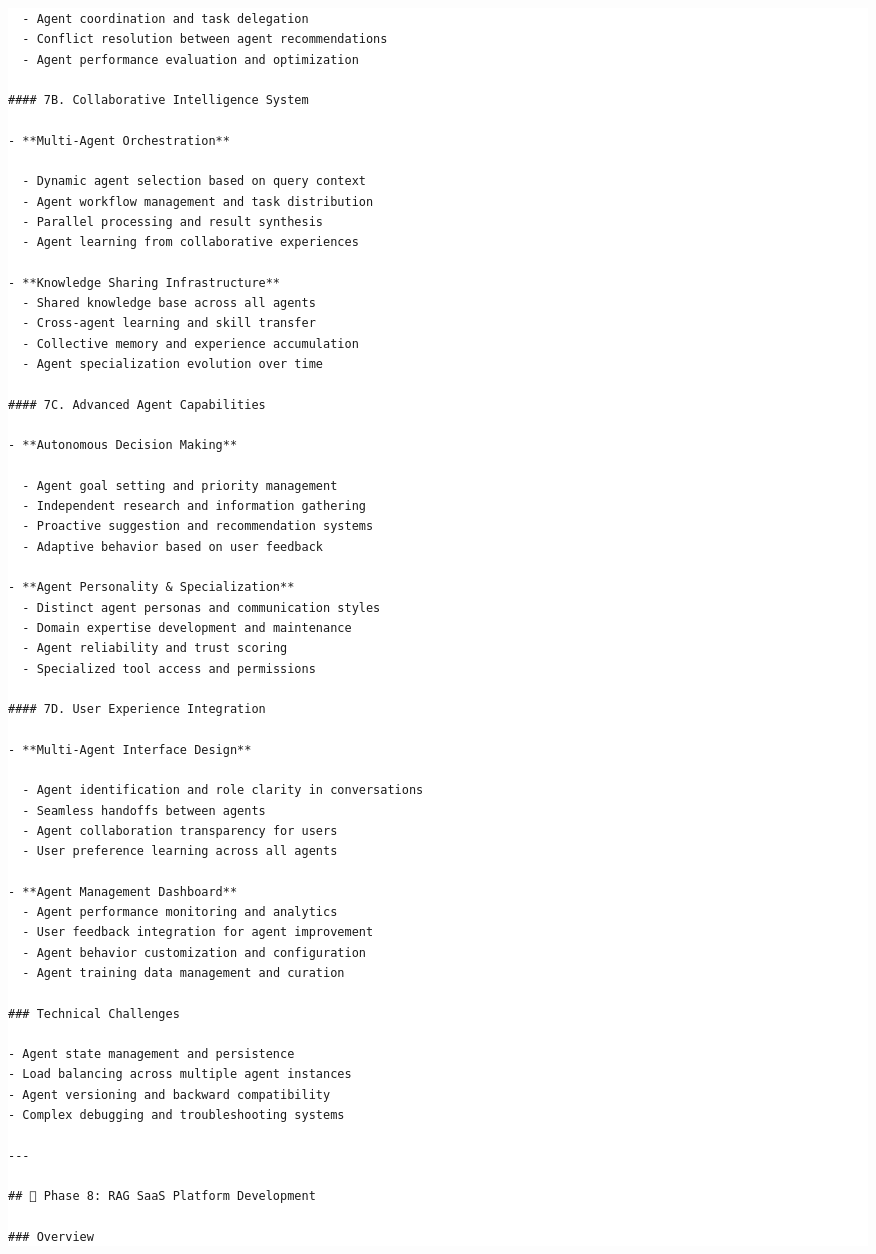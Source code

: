 ````
  - Agent coordination and task delegation
  - Conflict resolution between agent recommendations
  - Agent performance evaluation and optimization

#### 7B. Collaborative Intelligence System

- **Multi-Agent Orchestration**

  - Dynamic agent selection based on query context
  - Agent workflow management and task distribution
  - Parallel processing and result synthesis
  - Agent learning from collaborative experiences

- **Knowledge Sharing Infrastructure**
  - Shared knowledge base across all agents
  - Cross-agent learning and skill transfer
  - Collective memory and experience accumulation
  - Agent specialization evolution over time

#### 7C. Advanced Agent Capabilities

- **Autonomous Decision Making**

  - Agent goal setting and priority management
  - Independent research and information gathering
  - Proactive suggestion and recommendation systems
  - Adaptive behavior based on user feedback

- **Agent Personality & Specialization**
  - Distinct agent personas and communication styles
  - Domain expertise development and maintenance
  - Agent reliability and trust scoring
  - Specialized tool access and permissions

#### 7D. User Experience Integration

- **Multi-Agent Interface Design**

  - Agent identification and role clarity in conversations
  - Seamless handoffs between agents
  - Agent collaboration transparency for users
  - User preference learning across all agents

- **Agent Management Dashboard**
  - Agent performance monitoring and analytics
  - User feedback integration for agent improvement
  - Agent behavior customization and configuration
  - Agent training data management and curation

### Technical Challenges

- Agent state management and persistence
- Load balancing across multiple agent instances
- Agent versioning and backward compatibility
- Complex debugging and troubleshooting systems

---

## 🏢 Phase 8: RAG SaaS Platform Development

### Overview

````